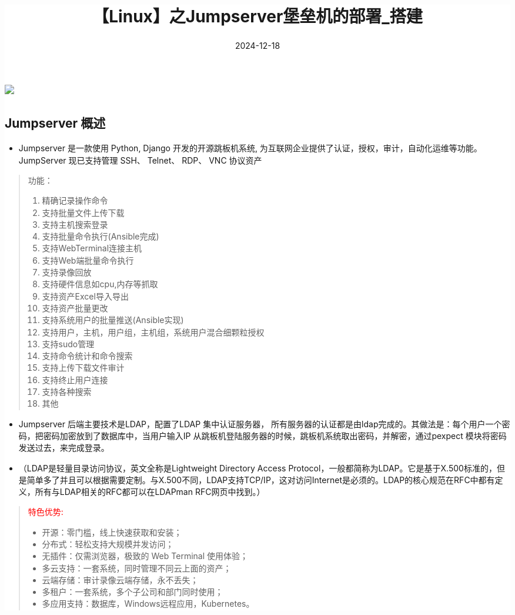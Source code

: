 ﻿---
title: 【Linux】之Jumpserver堡垒机的部署_搭建
icon: circle-info
order: 1
category:
  - Linux
tag:
  - Linux
  - Jumpserver
  - 跳板机
  - 运维
pageview: false
date: 2024-12-18
comment: false
breadcrumb: false
---

![](https://lcy-blog.oss-cn-beijing.aliyuncs.com/blog/202412181629630.jpeg)


## Jumpserver 概述
- Jumpserver 是一款使用 Python, Django 开发的开源跳板机系统, 为互联网企业提供了认证，授权，审计，自动化运维等功能。JumpServer 现已支持管理 SSH、 Telnet、 RDP、 VNC 协议资产
> 功能：
> 1.  精确记录操作命令
> 2.  支持批量文件上传下载
>3.  支持主机搜索登录
>4.  支持批量命令执行(Ansible完成)
>5.   支持WebTerminal连接主机
>6.  支持Web端批量命令执行
>7.  支持录像回放
>8.  支持硬件信息如cpu,内存等抓取
>9.  支持资产Excel导入导出
>10. 支持资产批量更改
>11. 支持系统用户的批量推送(Ansible实现)
>12. 支持用户，主机，用户组，主机组，系统用户混合细颗粒授权
>13. 支持sudo管理
>14. 支持命令统计和命令搜索
>15. 支持上传下载文件审计
>16. 支持终止用户连接
>17. 支持各种搜索
>18. 其他

- Jumpserver 后端主要技术是LDAP，配置了LDAP 集中认证服务器， 所有服务器的认证都是由ldap完成的。其做法是：每个用户一个密码，把密码加密放到了数据库中，当用户输入IP 从跳板机登陆服务器的时候，跳板机系统取出密码，并解密，通过pexpect 模块将密码发送过去，来完成登录。

- （LDAP是轻量目录访问协议，英文全称是Lightweight Directory Access Protocol，一般都简称为LDAP。它是基于X.500标准的，但是简单多了并且可以根据需要定制。与X.500不同，LDAP支持TCP/IP，这对访问Internet是必须的。LDAP的核心规范在RFC中都有定义，所有与LDAP相关的RFC都可以在LDAPman RFC网页中找到。）

> <font color=red>特色优势:</font>
>- 开源：零门槛，线上快速获取和安装；
>- 分布式：轻松支持大规模并发访问；
>- 无插件：仅需浏览器，极致的 Web Terminal 使用体验；
>- 多云支持：一套系统，同时管理不同云上面的资产；
>- 云端存储：审计录像云端存储，永不丢失；
>- 多租户：一套系统，多个子公司和部门同时使用；
>- 多应用支持：数据库，Windows远程应用，Kubernetes。
